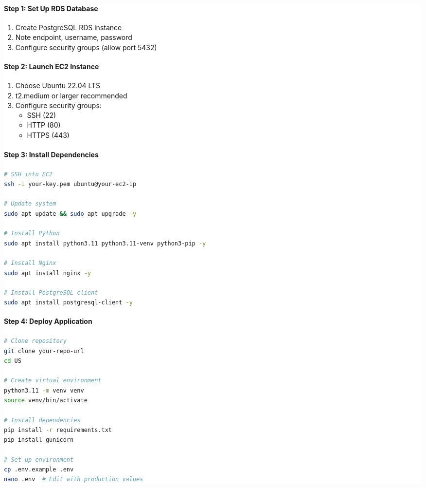 #### Step 1: Set Up RDS Database

1. Create PostgreSQL RDS instance
2. Note endpoint, username, password
3. Configure security groups (allow port 5432)

#### Step 2: Launch EC2 Instance

1. Choose Ubuntu 22.04 LTS
2. t2.medium or larger recommended
3. Configure security groups:
   - SSH (22)
   - HTTP (80)
   - HTTPS (443)

#### Step 3: Install Dependencies

```bash
# SSH into EC2
ssh -i your-key.pem ubuntu@your-ec2-ip

# Update system
sudo apt update && sudo apt upgrade -y

# Install Python
sudo apt install python3.11 python3.11-venv python3-pip -y

# Install Nginx
sudo apt install nginx -y

# Install PostgreSQL client
sudo apt install postgresql-client -y
```

#### Step 4: Deploy Application

```bash
# Clone repository
git clone your-repo-url
cd US

# Create virtual environment
python3.11 -m venv venv
source venv/bin/activate

# Install dependencies
pip install -r requirements.txt
pip install gunicorn

# Set up environment
cp .env.example .env
nano .env  # Edit with production values
```
